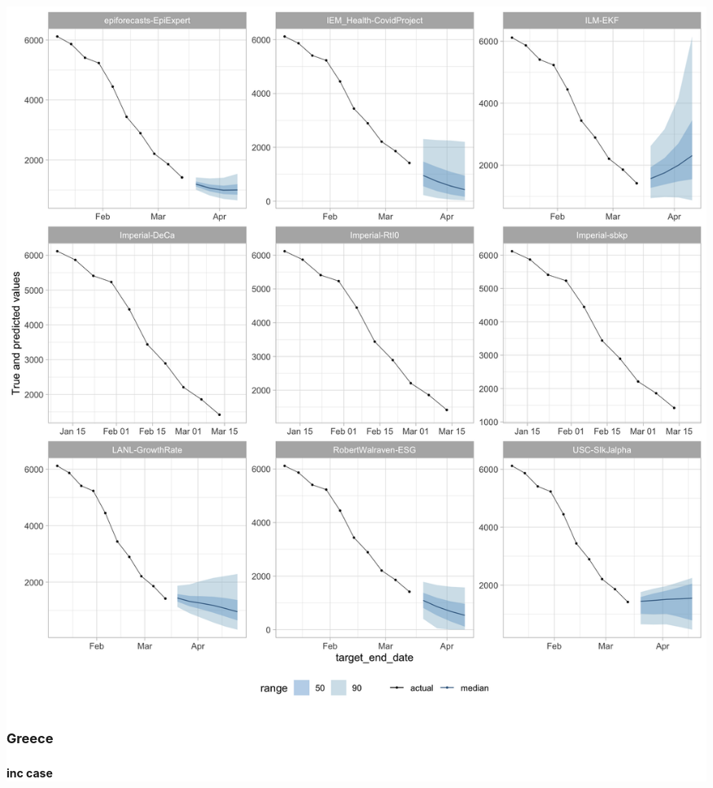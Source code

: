 <p><img src="evaluation_files/figure-html/prediction-plots-22.png" width="960" /></p>
</div>
</div>
<div id="greece" class="section level3 tabset">
<h3 class="tabset">Greece</h3>
<div id="inc-case-11" class="section level4">
<h4>inc case</h4>
